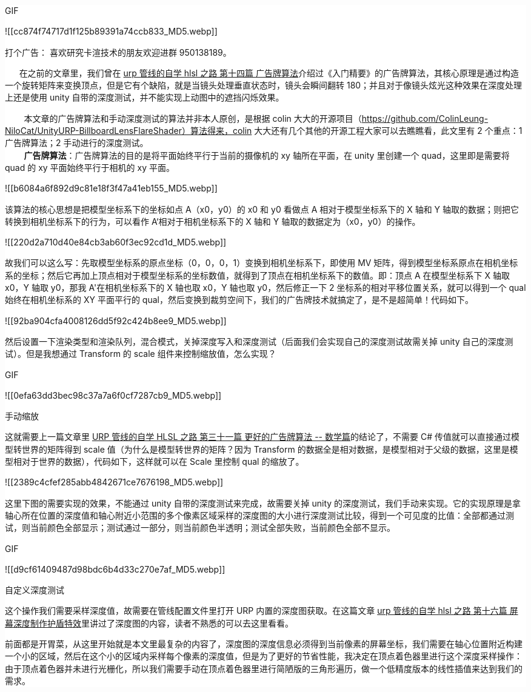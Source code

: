 GIF

![[cc874f74717d1f125b89391a74ccb833_MD5.webp]]

打个广告： 喜欢研究卡渲技术的朋友欢迎进群 950138189。

      在之前的文章里，我们曾在 [urp 管线的自学 hlsl 之路 第十四篇 广告牌算法](https://www.bilibili.com/read/cv6483887)介绍过《入门精要》的广告牌算法，其核心原理是通过构造一个旋转矩阵来变换顶点，但是它有个缺陷，就是当镜头处理垂直状态时，镜头会瞬间翻转 180；并且对于像镜头炫光这种效果在深度处理上还是使用 unity 自带的深度测试，并不能实现上动图中的遮挡闪烁效果。

        本文章的广告牌算法和手动深度测试的算法并非本人原创，是根据 colin 大大的开源项目（https://github.com/ColinLeung-NiloCat/UnityURP-BillboardLensFlareShader）算法得来，colin 大大还有几个其他的开源工程大家可以去瞧瞧看，此文里有 2 个重点：1 广告牌算法；2 手动进行的深度测试。  
        **广告牌算法**：广告牌算法的目的是将平面始终平行于当前的摄像机的 xy 轴所在平面，在 unity 里创建一个 quad，这里即是需要将 quad 的 xy 平面始终平行于相机的 xy 平面。

![[b6084a6f892d9c81e18f3f47a41eb155_MD5.webp]]

该算法的核心思想是把模型坐标系下的坐标如点 A（x0，y0）的 x0 和 y0 看做点 A 相对于模型坐标系下的 X 轴和 Y 轴取的数据；则把它转换到相机坐标系下的行为，可以看作 A‘相对于相机坐标系下的 X 轴和 Y 轴取的数据定为（x0，y0）的操作。

![[220d2a710d40e84cb3ab60f3ec92cd1d_MD5.webp]]

故我们可以这么写：先取模型坐标系的原点坐标（0，0，0，1）变换到相机坐标系下，即使用 MV 矩阵，得到模型坐标系原点在相机坐标系的坐标；然后它再加上顶点相对于模型坐标系的坐标数值，就得到了顶点在相机坐标系下的数值。即：顶点 A 在模型坐标系下 X 轴取 x0，Y 轴取 y0，那我 A'在相机坐标系下的 X 轴也取 x0，Y 轴也取 y0，然后修正一下 2 坐标系的相对平移位置关系，就可以得到一个 qual 始终在相机坐标系的 XY 平面平行的 qual，然后变换到裁剪空间下，我们的广告牌技术就搞定了，是不是超简单！代码如下。

![[92ba904cfa4008126dd5f92c424b8ee9_MD5.webp]]

然后设置一下渲染类型和渲染队列，混合模式，关掉深度写入和深度测试（后面我们会实现自己的深度测试故需关掉 unity 自己的深度测试）。但是我想通过 Transform 的 scale 组件来控制缩放值，怎么实现？

GIF

![[0efa63dd3bec98c37a7a6f0cf7287cb9_MD5.webp]]

手动缩放

这就需要上一篇文章里 [URP 管线的自学 HLSL 之路 第三十一篇 更好的广告牌算法 -- 数学篇](https://www.bilibili.com/read/cv7010790)的结论了，不需要 C# 传值就可以直接通过模型转世界的矩阵得到 scale 值（为什么是模型转世界的矩阵？因为 Transform 的数据全是相对数据，是模型相对于父级的数据，这里是模型相对于世界的数据），代码如下，这样就可以在 Scale 里控制 qual 的缩放了。

![[2389c4cfef285abb4842671ce7676198_MD5.webp]]

这里下图的需要实现的效果，不能通过 unity 自带的深度测试来完成，故需要关掉 unity 的深度测试，我们手动来实现。它的实现原理是拿轴心所在位置的深度值和轴心附近小范围的多个像素区域采样的深度图的大小进行深度测试比较，得到一个可见度的比值：全部都通过测试，则当前颜色全部显示；测试通过一部分，则当前颜色半透明；测试全部失败，当前颜色全部不显示。

GIF

![[d9cf61409487d98bdc6b4d33c270e7af_MD5.webp]]

自定义深度测试

这个操作我们需要采样深度值，故需要在管线配置文件里打开 URP 内置的深度图获取。在这篇文章 [urp 管线的自学 hlsl 之路 第十六篇 屏幕深度制作护盾特效](https://www.bilibili.com/read/cv6519977)里讲过了深度图的内容，读者不熟悉的可以去这里看看。

前面都是开胃菜，从这里开始就是本文里最复杂的内容了，深度图的深度信息必须得到当前像素的屏幕坐标，我们需要在轴心位置附近构建一个小的区域，然后在这个小的区域内采样每个像素的深度值，但是为了更好的节省性能，我决定在顶点着色器里进行这个深度采样操作：由于顶点着色器并未进行光栅化，所以我们需要手动在顶点着色器里进行简陋版的三角形遍历，做一个低精度版本的线性插值来达到我们的需求。
